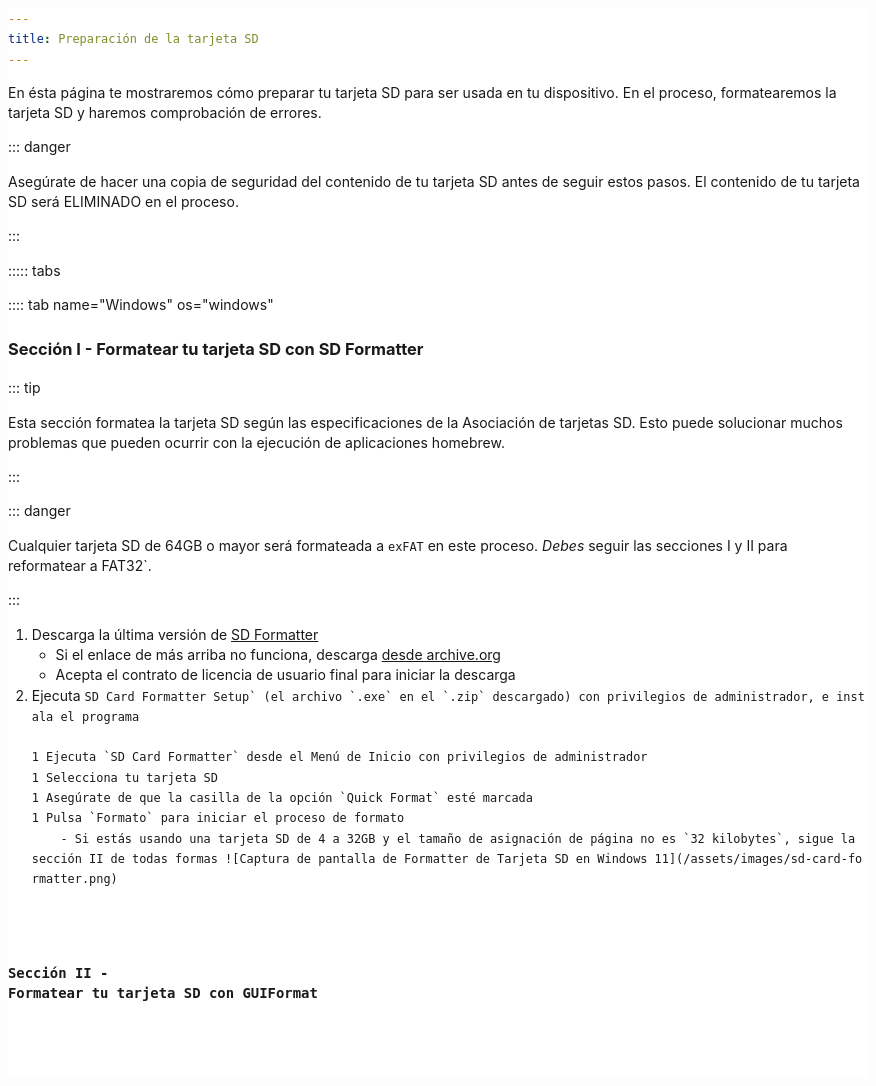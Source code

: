 ```yaml
---
title: Preparación de la tarjeta SD
---
```


En ésta página te mostraremos cómo preparar tu tarjeta SD para ser usada en tu dispositivo. En el proceso, formatearemos la tarjeta SD y haremos comprobación de errores.

::: danger

Asegúrate de hacer una copia de seguridad del contenido de tu tarjeta SD antes de seguir estos pasos. El contenido de tu tarjeta SD será ELIMINADO en el proceso.

:::

::::: tabs

:::: tab name="Windows" os="windows"

### Sección I - Formatear tu tarjeta SD con SD Formatter

::: tip

Esta sección formatea la tarjeta SD según las especificaciones de la Asociación de tarjetas SD. Esto puede solucionar muchos problemas que pueden ocurrir con la ejecución de aplicaciones homebrew.

:::

::: danger

Cualquier tarjeta SD de 64GB o mayor será formateada a `exFAT` en este proceso. _Debes_ seguir las secciones I y II para reformatear a </code>FAT32`.</p>

<p spaces-before="0">:::</p>

<ol start="1">
<li>Descarga la última versión de <a href="https://www.sdcard.org/downloads/formatter/sd-memory-card-formatter-for-windows-download/">SD Formatter</a>

<ul>
<li>Si el enlace de más arriba no funciona, descarga <a href="https://web.archive.org/web/20220626204124/https://www.sdcard.org/downloads/formatter/sd-memory-card-formatter-for-windows-download/">desde archive.org</a></li>
<li>Acepta el contrato de licencia de usuario final para iniciar la descarga</li>
</ul></li>
<li>Ejecuta <code>SD Card Formatter Setup` (el archivo `.exe` en el `.zip` descargado) con privilegios de administrador, e instala el programa</li>
1 Ejecuta `SD Card Formatter` desde el Menú de Inicio con privilegios de administrador
1 Selecciona tu tarjeta SD
1 Asegúrate de que la casilla de la opción `Quick Format` esté marcada
1 Pulsa `Formato` para iniciar el proceso de formato
    - Si estás usando una tarjeta SD de 4 a 32GB y el tamaño de asignación de página no es `32 kilobytes`, sigue la sección II de todas formas ![Captura de pantalla de Formatter de Tarjeta SD en Windows 11](/assets/images/sd-card-formatter.png)</ol>

### Sección II - Formatear tu tarjeta SD con GUIFormat
